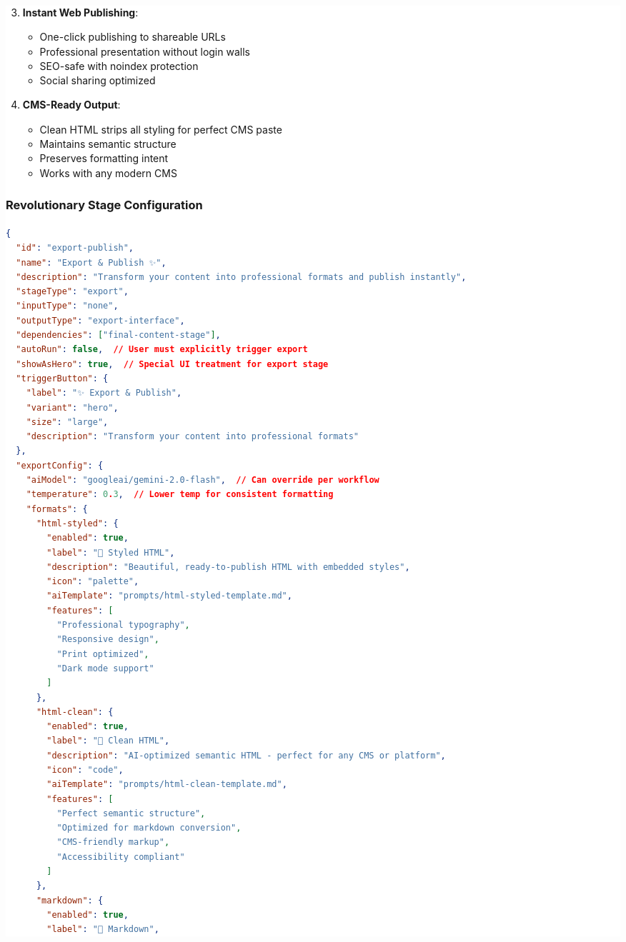 3. **Instant Web Publishing**:
   - One-click publishing to shareable URLs
   - Professional presentation without login walls
   - SEO-safe with noindex protection
   - Social sharing optimized

4. **CMS-Ready Output**:
   - Clean HTML strips all styling for perfect CMS paste
   - Maintains semantic structure
   - Preserves formatting intent
   - Works with any modern CMS

### Revolutionary Stage Configuration

```json
{
  "id": "export-publish",
  "name": "Export & Publish ✨",
  "description": "Transform your content into professional formats and publish instantly",
  "stageType": "export",
  "inputType": "none",
  "outputType": "export-interface",
  "dependencies": ["final-content-stage"],
  "autoRun": false,  // User must explicitly trigger export
  "showAsHero": true,  // Special UI treatment for export stage
  "triggerButton": {
    "label": "✨ Export & Publish",
    "variant": "hero",
    "size": "large",
    "description": "Transform your content into professional formats"
  },
  "exportConfig": {
    "aiModel": "googleai/gemini-2.0-flash",  // Can override per workflow
    "temperature": 0.3,  // Lower temp for consistent formatting
    "formats": {
      "html-styled": {
        "enabled": true,
        "label": "🎨 Styled HTML",
        "description": "Beautiful, ready-to-publish HTML with embedded styles",
        "icon": "palette",
        "aiTemplate": "prompts/html-styled-template.md",
        "features": [
          "Professional typography",
          "Responsive design",
          "Print optimized",
          "Dark mode support"
        ]
      },
      "html-clean": {
        "enabled": true,
        "label": "📝 Clean HTML",
        "description": "AI-optimized semantic HTML - perfect for any CMS or platform",
        "icon": "code",
        "aiTemplate": "prompts/html-clean-template.md",
        "features": [
          "Perfect semantic structure",
          "Optimized for markdown conversion",
          "CMS-friendly markup",
          "Accessibility compliant"
        ]
      },
      "markdown": {
        "enabled": true,
        "label": "📄 Markdown",
```